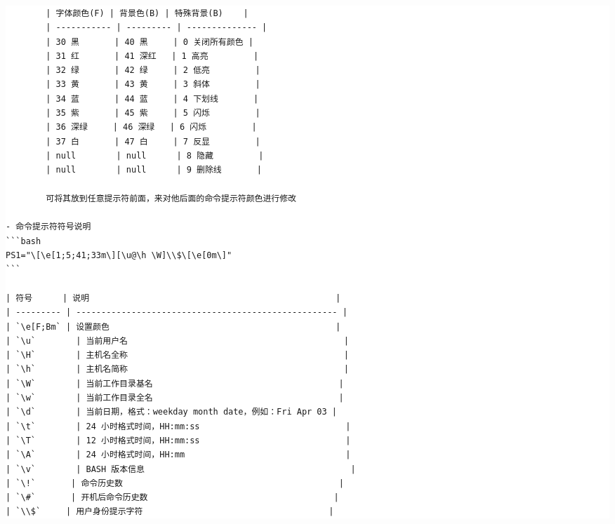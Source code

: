             | 字体颜色(F) | 背景色(B) | 特殊背景(B)    |
            | ----------- | --------- | -------------- |
            | 30 黑       | 40 黑     | 0 关闭所有颜色 |
            | 31 红       | 41 深红   | 1 高亮         |
            | 32 绿       | 42 绿     | 2 低亮         |
            | 33 黄       | 43 黄     | 3 斜体         |
            | 34 蓝       | 44 蓝     | 4 下划线       |
            | 35 紫       | 45 紫     | 5 闪烁         |
            | 36 深绿     | 46 深绿   | 6 闪烁         |
            | 37 白       | 47 白     | 7 反显         |
            | null        | null      | 8 隐藏         |
            | null        | null      | 9 删除线       |
            
            可将其放到任意提示符前面，来对他后面的命令提示符颜色进行修改
        
    - 命令提示符符号说明
    ```bash
    PS1="\[\e[1;5;41;33m\][\u@\h \W]\\$\[\e[0m\]"
    ```
    
    | 符号      | 说明                                                 |
    | --------- | ---------------------------------------------------- |
    | `\e[F;Bm` | 设置颜色                                             |
    | `\u`        | 当前用户名                                           |
    | `\H`        | 主机名全称                                           |
    | `\h`        | 主机名简称                                           |
    | `\W`        | 当前工作目录基名                                     |
    | `\w`        | 当前工作目录全名                                     |
    | `\d`        | 当前日期，格式：weekday month date，例如：Fri Apr 03 |
    | `\t`        | 24 小时格式时间，HH:mm:ss                             |
    | `\T`        | 12 小时格式时间，HH:mm:ss                             |
    | `\A`        | 24 小时格式时间，HH:mm                                |
    | `\v`        | BASH 版本信息                                         |
    | `\!`       | 命令历史数                                           |
    | `\#`       | 开机后命令历史数                                     |
    | `\\$`     | 用户身份提示字符                                     |
